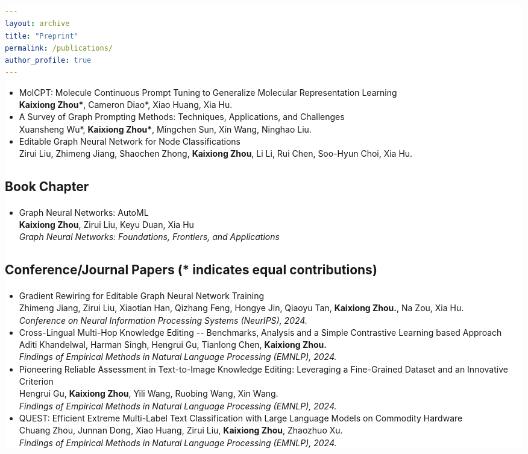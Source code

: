 ```yaml
---
layout: archive
title: "Preprint"
permalink: /publications/
author_profile: true
---
```


<ul>
<li>MolCPT: Molecule Continuous Prompt Tuning to Generalize Molecular Representation Learning<br />
<b>Kaixiong Zhou*</b>, Cameron Diao*, Xiao Huang, Xia Hu.<br /></li>

<li>A Survey of Graph Prompting Methods: Techniques, Applications, and Challenges<br />
Xuansheng Wu*, <b>Kaixiong Zhou*</b>, Mingchen Sun, Xin Wang, Ninghao Liu.<br /></li>

<li>Editable Graph Neural Network for Node Classifications<br />
Zirui Liu, Zhimeng Jiang, Shaochen Zhong, <b>Kaixiong Zhou</b>, Li Li, Rui Chen, Soo-Hyun Choi, Xia Hu.<br /></li>


</ul>

## Book Chapter
<ul>
<li>Graph Neural Networks: AutoML<br />
<b>Kaixiong Zhou</b>, Zirui Liu, Keyu Duan, Xia Hu<br />
<i>Graph Neural Networks: Foundations, Frontiers, and Applications</i><br /></li>
</ul>

## Conference/Journal Papers (* indicates equal contributions)
<ul>
<li>Gradient Rewiring for Editable Graph Neural Network Training<br />
Zhimeng Jiang, Zirui Liu, Xiaotian Han, Qizhang Feng, Hongye Jin, Qiaoyu Tan, <b>Kaixiong Zhou.</b>, Na Zou, Xia Hu.<br />
<i>Conference on Neural Information Processing Systems (NeurIPS), 2024.</i><br /></li>

<li>Cross-Lingual Multi-Hop Knowledge Editing -- Benchmarks, Analysis and a Simple Contrastive Learning based Approach<br />
Aditi Khandelwal, Harman Singh, Hengrui Gu, Tianlong Chen, <b>Kaixiong Zhou.</b><br />
<i>Findings of Empirical Methods in Natural Language Processing (EMNLP), 2024.</i><br /></li>

<li>Pioneering Reliable Assessment in Text-to-Image Knowledge Editing: Leveraging a Fine-Grained Dataset and an Innovative Criterion<br />
Hengrui Gu, <b>Kaixiong Zhou</b>, Yili Wang, Ruobing Wang, Xin Wang.<br />
<i>Findings of Empirical Methods in Natural Language Processing (EMNLP), 2024.</i><br /></li>

<li>QUEST: Efficient Extreme Multi-Label Text Classification with Large Language Models on Commodity Hardware<br />
Chuang Zhou, Junnan Dong, Xiao Huang, Zirui Liu, <b>Kaixiong Zhou</b>, Zhaozhuo Xu.<br />
<i>Findings of Empirical Methods in Natural Language Processing (EMNLP), 2024.</i><br /></li>

